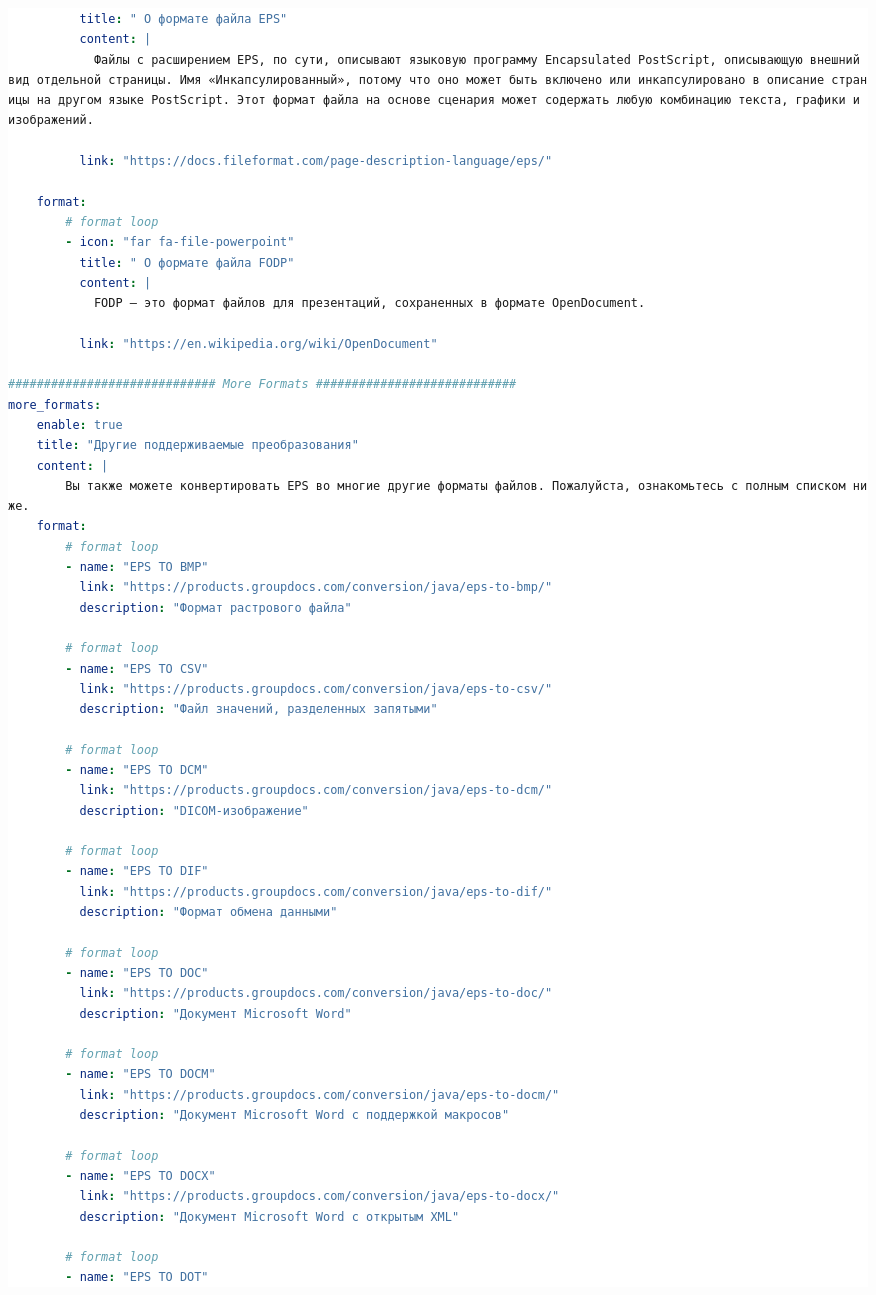 ```yaml
          title: " О формате файла EPS"
          content: |
            Файлы с расширением EPS, по сути, описывают языковую программу Encapsulated PostScript, описывающую внешний вид отдельной страницы. Имя «Инкапсулированный», потому что оно может быть включено или инкапсулировано в описание страницы на другом языке PostScript. Этот формат файла на основе сценария может содержать любую комбинацию текста, графики и изображений.

          link: "https://docs.fileformat.com/page-description-language/eps/"

    format:
        # format loop
        - icon: "far fa-file-powerpoint"
          title: " О формате файла FODP"
          content: |
            FODP — это формат файлов для презентаций, сохраненных в формате OpenDocument.

          link: "https://en.wikipedia.org/wiki/OpenDocument"

############################# More Formats ############################
more_formats:
    enable: true
    title: "Другие поддерживаемые преобразования"
    content: |
        Вы также можете конвертировать EPS во многие другие форматы файлов. Пожалуйста, ознакомьтесь с полным списком ниже.
    format: 
        # format loop
        - name: "EPS TO BMP"
          link: "https://products.groupdocs.com/conversion/java/eps-to-bmp/"
          description: "Формат растрового файла"

        # format loop
        - name: "EPS TO CSV"
          link: "https://products.groupdocs.com/conversion/java/eps-to-csv/"
          description: "Файл значений, разделенных запятыми"

        # format loop
        - name: "EPS TO DCM"
          link: "https://products.groupdocs.com/conversion/java/eps-to-dcm/"
          description: "DICOM-изображение"

        # format loop
        - name: "EPS TO DIF"
          link: "https://products.groupdocs.com/conversion/java/eps-to-dif/"
          description: "Формат обмена данными"

        # format loop
        - name: "EPS TO DOC"
          link: "https://products.groupdocs.com/conversion/java/eps-to-doc/"
          description: "Документ Microsoft Word"

        # format loop
        - name: "EPS TO DOCM"
          link: "https://products.groupdocs.com/conversion/java/eps-to-docm/"
          description: "Документ Microsoft Word с поддержкой макросов"

        # format loop
        - name: "EPS TO DOCX"
          link: "https://products.groupdocs.com/conversion/java/eps-to-docx/"
          description: "Документ Microsoft Word с открытым XML"

        # format loop
        - name: "EPS TO DOT"
```